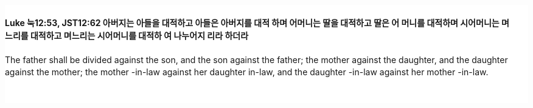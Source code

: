 
<div class="columns">
  <div class="scriptures">
    <br>
    <div class="scripture">
      <b>Luke 눅12:53, JST12:62 아버지는 아들을 대적하고 아들은 아버지를 대적 하며 어머니는 딸을 대적하고 딸은 어 머니를 대적하며 시어머니는 며느리를 대적하고 며느리는 시어머니를 대적하 여 나누어지 리라 하더라 
      </b>
    </div>
    <br>
    <div class="scripture">The father shall be divided against the son, and the son against the father; the mother against the daughter, and the daughter against the mother; the mother -in-law against her daughter in-law, and the daughter -in-law against her mother -in-law. 
    </div>
    <br>
    <div class="scripture">
      <b>
      </b>
    </div>
    <br>
    <div class="scripture">
    </div>         
  </div>
  <div class="image-container">